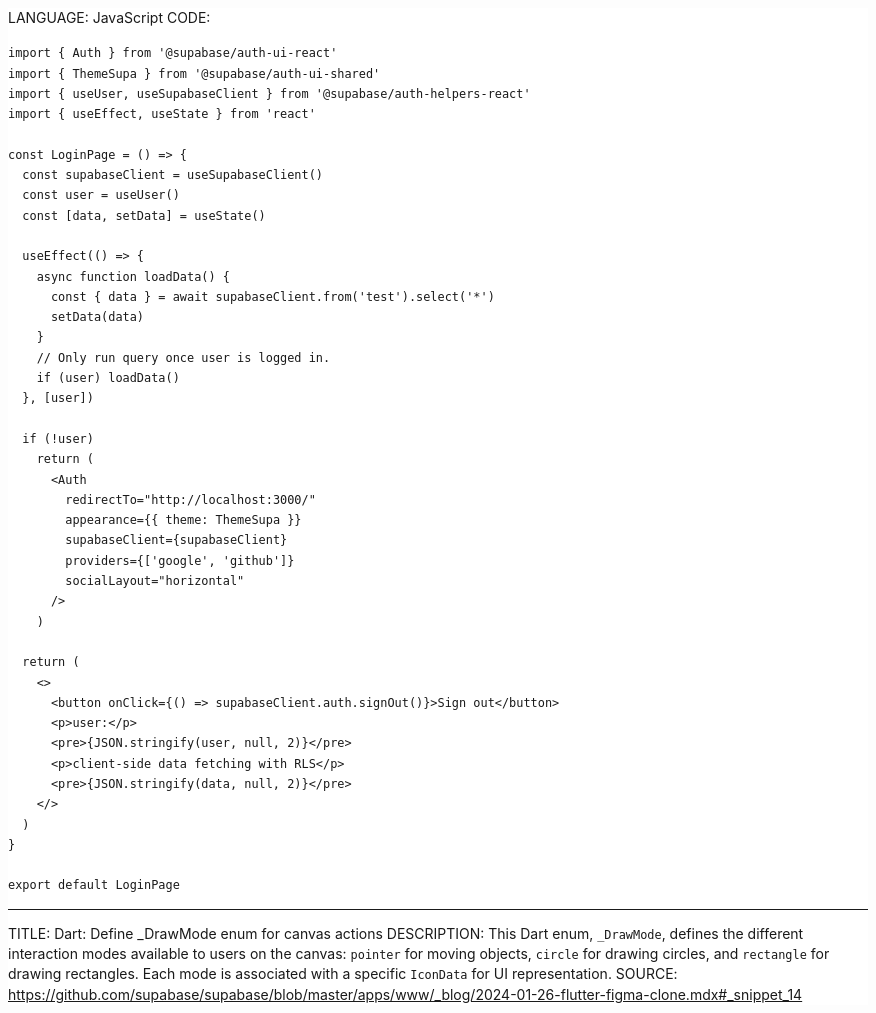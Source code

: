 LANGUAGE: JavaScript
CODE:
```
import { Auth } from '@supabase/auth-ui-react'
import { ThemeSupa } from '@supabase/auth-ui-shared'
import { useUser, useSupabaseClient } from '@supabase/auth-helpers-react'
import { useEffect, useState } from 'react'

const LoginPage = () => {
  const supabaseClient = useSupabaseClient()
  const user = useUser()
  const [data, setData] = useState()

  useEffect(() => {
    async function loadData() {
      const { data } = await supabaseClient.from('test').select('*')
      setData(data)
    }
    // Only run query once user is logged in.
    if (user) loadData()
  }, [user])

  if (!user)
    return (
      <Auth
        redirectTo="http://localhost:3000/"
        appearance={{ theme: ThemeSupa }}
        supabaseClient={supabaseClient}
        providers={['google', 'github']}
        socialLayout="horizontal"
      />
    )

  return (
    <>
      <button onClick={() => supabaseClient.auth.signOut()}>Sign out</button>
      <p>user:</p>
      <pre>{JSON.stringify(user, null, 2)}</pre>
      <p>client-side data fetching with RLS</p>
      <pre>{JSON.stringify(data, null, 2)}</pre>
    </>
  )
}

export default LoginPage
```

----------------------------------------

TITLE: Dart: Define _DrawMode enum for canvas actions
DESCRIPTION: This Dart enum, `_DrawMode`, defines the different interaction modes available to users on the canvas: `pointer` for moving objects, `circle` for drawing circles, and `rectangle` for drawing rectangles. Each mode is associated with a specific `IconData` for UI representation.
SOURCE: https://github.com/supabase/supabase/blob/master/apps/www/_blog/2024-01-26-flutter-figma-clone.mdx#_snippet_14
